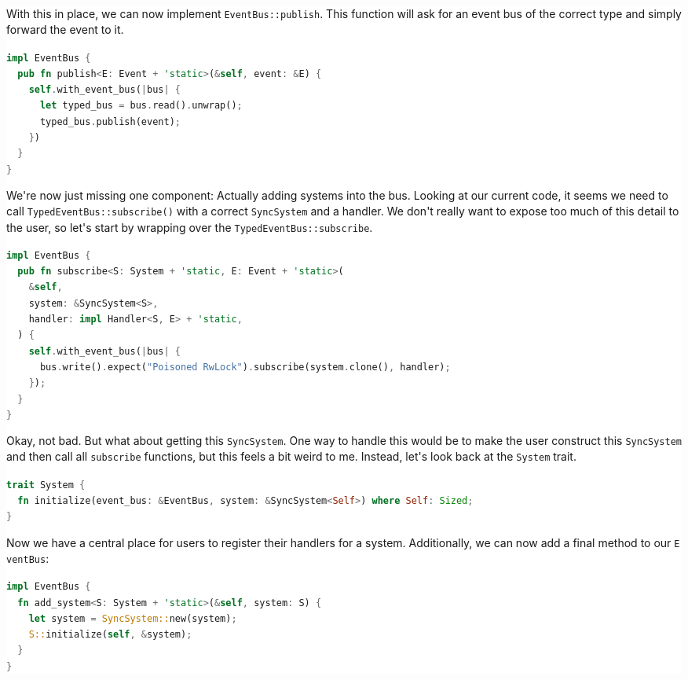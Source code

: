 With this in place, we can now implement `EventBus::publish`. This function will ask for an event bus of the correct type and simply
forward the event to it.

```rust
impl EventBus {
  pub fn publish<E: Event + 'static>(&self, event: &E) {
    self.with_event_bus(|bus| {
      let typed_bus = bus.read().unwrap();
      typed_bus.publish(event);
    })
  }
}
```

We're now just missing one component: Actually adding systems into the bus. Looking at our current code, it seems we need to call
`TypedEventBus::subscribe()` with a correct `SyncSystem` and a handler. We don't really want to expose too much of this detail to the user,
so let's start by wrapping over the `TypedEventBus::subscribe`.

```rust
impl EventBus {
  pub fn subscribe<S: System + 'static, E: Event + 'static>(
    &self,
    system: &SyncSystem<S>,
    handler: impl Handler<S, E> + 'static,
  ) {
    self.with_event_bus(|bus| {
      bus.write().expect("Poisoned RwLock").subscribe(system.clone(), handler);
    });
  }
}
```

Okay, not bad. But what about getting this `SyncSystem`. One way to handle this would be to make the user construct this
`SyncSystem` and then call all `subscribe` functions, but this feels a bit weird to me. Instead, let's look back at the `System` trait.
```rust 
trait System {
  fn initialize(event_bus: &EventBus, system: &SyncSystem<Self>) where Self: Sized;
}
```

Now we have a central place for users to register their handlers for a system. Additionally, we can now add a final method to our 
`EventBus`:

```rust
impl EventBus {
  fn add_system<S: System + 'static>(&self, system: S) {
    let system = SyncSystem::new(system);
    S::initialize(self, &system);
  }
}
```
